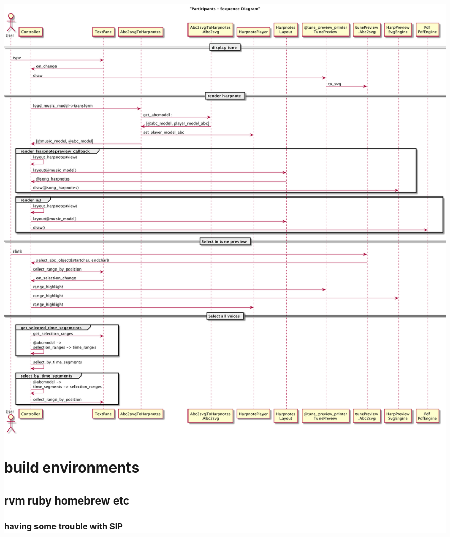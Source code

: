 ![Render Flor](../ZGEN_uml/zn_render-and-select.png)

# build environments

## rvm ruby homebrew etc

### having some trouble with SIP

